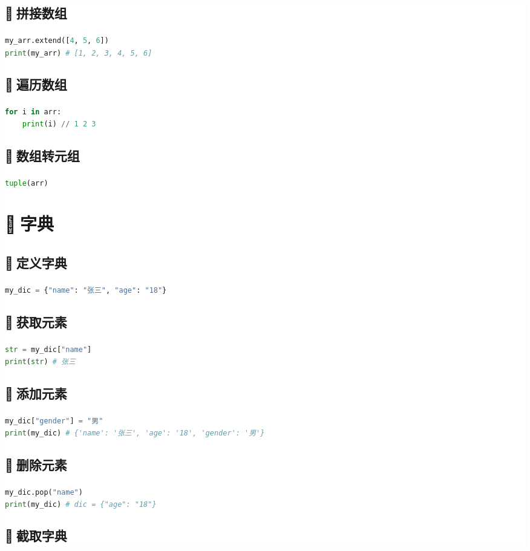 ## 🌲 拼接数组

```python
my_arr.extend([4, 5, 6])
print(my_arr) # [1, 2, 3, 4, 5, 6]
```

## 🌲 遍历数组

```python
for i in arr:
	print(i) // 1 2 3
```

## 🌲 数组转元组

```python
tuple(arr)
```

# 🍎 字典

## 🌲 定义字典

```python
my_dic = {"name": "张三", "age": "18"}
```

## 🌲 获取元素

```python
str = my_dic["name"]
print(str) # 张三
```

## 🌲 添加元素

```python
my_dic["gender"] = "男"
print(my_dic) # {'name': '张三', 'age': '18', 'gender': '男'}
```

## 🌲 删除元素

```python
my_dic.pop("name")
print(my_dic) # dic = {"age": "18"}
```

## 🌲 截取字典
